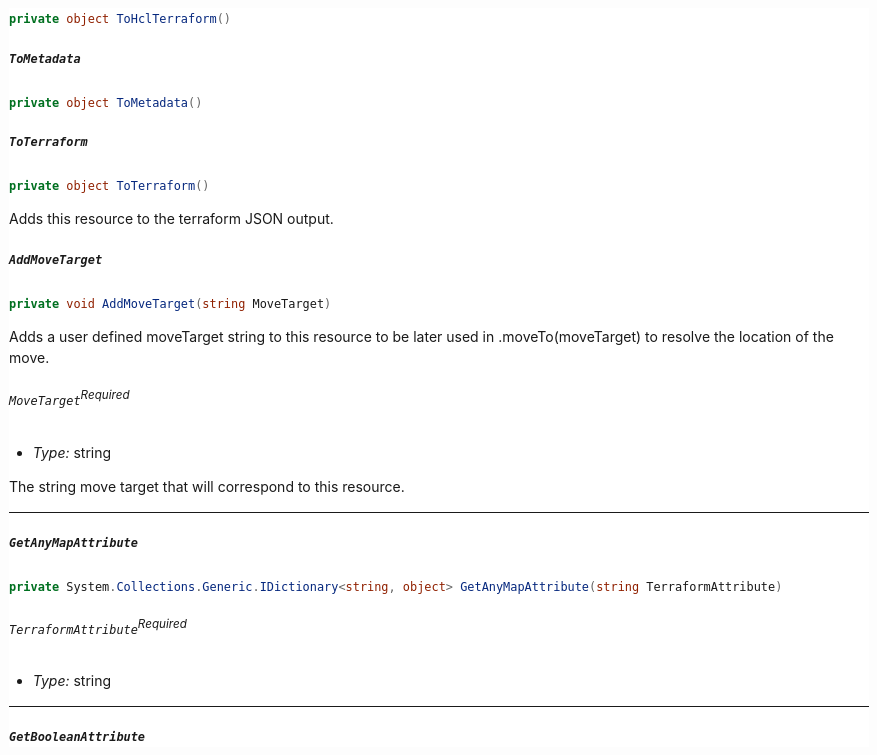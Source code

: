 ```csharp
private object ToHclTerraform()
```

##### `ToMetadata` <a name="ToMetadata" id="@cdktf/provider-gitlab.clusterAgent.ClusterAgent.toMetadata"></a>

```csharp
private object ToMetadata()
```

##### `ToTerraform` <a name="ToTerraform" id="@cdktf/provider-gitlab.clusterAgent.ClusterAgent.toTerraform"></a>

```csharp
private object ToTerraform()
```

Adds this resource to the terraform JSON output.

##### `AddMoveTarget` <a name="AddMoveTarget" id="@cdktf/provider-gitlab.clusterAgent.ClusterAgent.addMoveTarget"></a>

```csharp
private void AddMoveTarget(string MoveTarget)
```

Adds a user defined moveTarget string to this resource to be later used in .moveTo(moveTarget) to resolve the location of the move.

###### `MoveTarget`<sup>Required</sup> <a name="MoveTarget" id="@cdktf/provider-gitlab.clusterAgent.ClusterAgent.addMoveTarget.parameter.moveTarget"></a>

- *Type:* string

The string move target that will correspond to this resource.

---

##### `GetAnyMapAttribute` <a name="GetAnyMapAttribute" id="@cdktf/provider-gitlab.clusterAgent.ClusterAgent.getAnyMapAttribute"></a>

```csharp
private System.Collections.Generic.IDictionary<string, object> GetAnyMapAttribute(string TerraformAttribute)
```

###### `TerraformAttribute`<sup>Required</sup> <a name="TerraformAttribute" id="@cdktf/provider-gitlab.clusterAgent.ClusterAgent.getAnyMapAttribute.parameter.terraformAttribute"></a>

- *Type:* string

---

##### `GetBooleanAttribute` <a name="GetBooleanAttribute" id="@cdktf/provider-gitlab.clusterAgent.ClusterAgent.getBooleanAttribute"></a>
